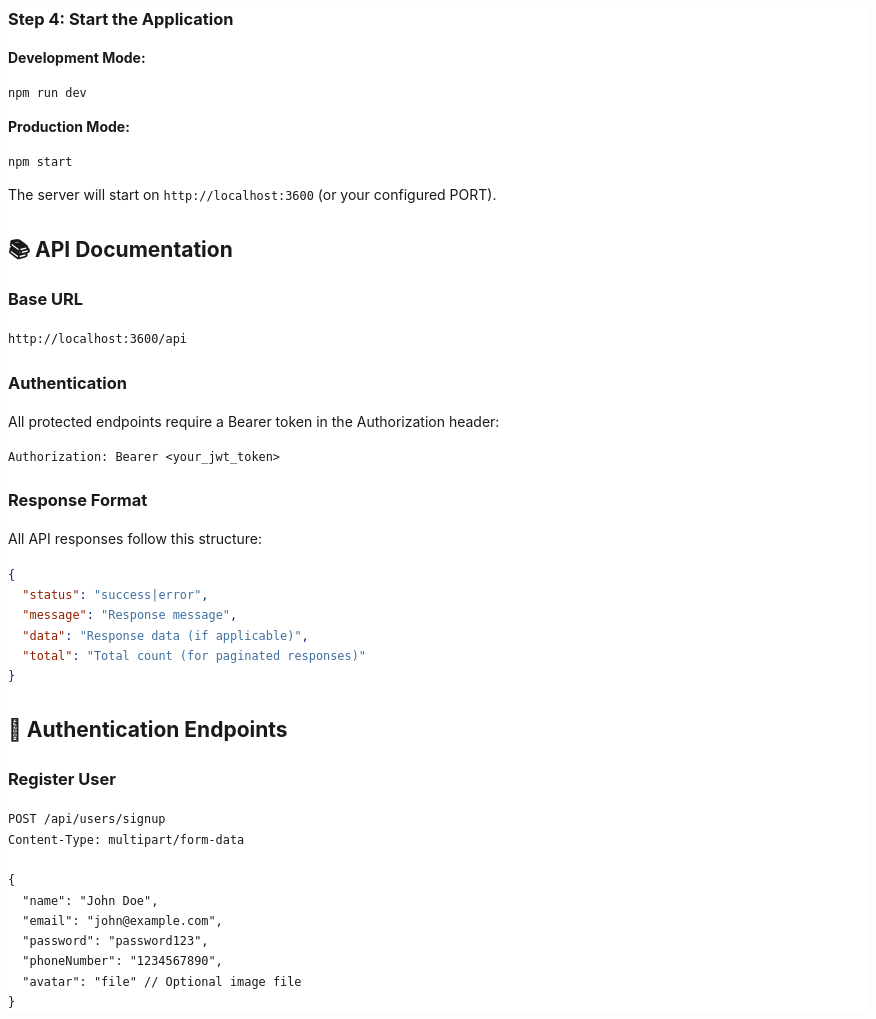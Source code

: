### Step 4: Start the Application

**Development Mode:**
```bash
npm run dev
```

**Production Mode:**
```bash
npm start
```

The server will start on `http://localhost:3600` (or your configured PORT).

## 📚 API Documentation

### Base URL
```
http://localhost:3600/api
```

### Authentication
All protected endpoints require a Bearer token in the Authorization header:
```
Authorization: Bearer <your_jwt_token>
```

### Response Format
All API responses follow this structure:
```json
{
  "status": "success|error",
  "message": "Response message",
  "data": "Response data (if applicable)",
  "total": "Total count (for paginated responses)"
}
```

## 🔐 Authentication Endpoints

### Register User
```http
POST /api/users/signup
Content-Type: multipart/form-data

{
  "name": "John Doe",
  "email": "john@example.com",
  "password": "password123",
  "phoneNumber": "1234567890",
  "avatar": "file" // Optional image file
}
```

